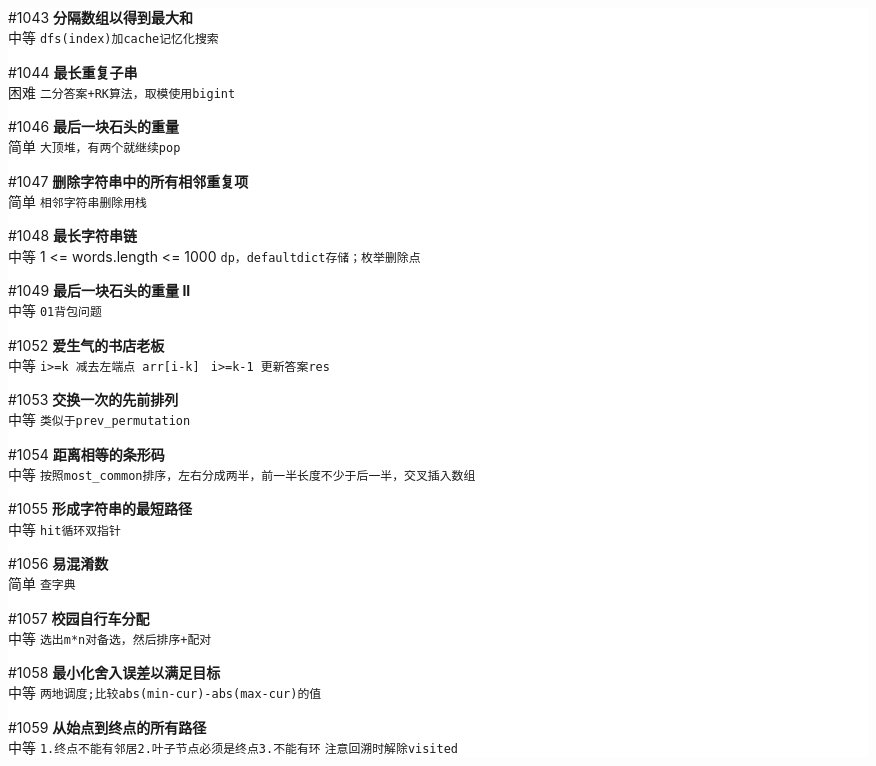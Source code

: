 #1043 **分隔数组以得到最大和**  
中等
`dfs(index)加cache记忆化搜索`

#1044 **最长重复子串**  
困难
`二分答案+RK算法，取模使用bigint`

#1046 **最后一块石头的重量**  
简单
`大顶堆，有两个就继续pop`

#1047 **删除字符串中的所有相邻重复项**  
简单
`相邻字符串删除用栈`

#1048 **最长字符串链**  
中等
1 <= words.length <= 1000
`dp，defaultdict存储；枚举删除点`

#1049 **最后一块石头的重量 II**  
中等
`01背包问题`

#1052 **爱生气的书店老板**  
中等
`i>=k 减去左端点 arr[i-k] `
`i>=k-1 更新答案res`

#1053 **交换一次的先前排列**  
中等
`类似于prev_permutation`

#1054 **距离相等的条形码**  
中等
`按照most_common排序，左右分成两半，前一半长度不少于后一半，交叉插入数组`

#1055 **形成字符串的最短路径**  
中等
`hit循环双指针`

#1056 **易混淆数**  
简单
`查字典`

#1057 **校园自行车分配**  
中等
`选出m*n对备选，然后排序+配对`

#1058 **最小化舍入误差以满足目标**  
中等
`两地调度;比较abs(min-cur)-abs(max-cur)的值`

#1059 **从始点到终点的所有路径**  
中等
`1.终点不能有邻居2.叶子节点必须是终点3.不能有环`
`注意回溯时解除visited`
